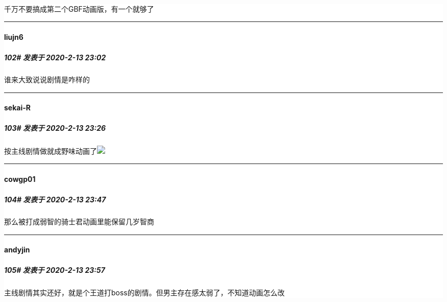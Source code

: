 


千万不要搞成第二个GBF动画版，有一个就够了







*****

####  liujn6  
##### 102#       发表于 2020-2-13 23:02




谁来大致说说剧情是咋样的







*****

####  sekai-R  
##### 103#       发表于 2020-2-13 23:26




按主线剧情做就成野味动画了<img src="https://static.saraba1st.com/image/smiley/face2017/049.png" referrerpolicy="no-referrer">







*****

####  cowgp01  
##### 104#       发表于 2020-2-13 23:47




那么被打成弱智的骑士君动画里能保留几岁智商







*****

####  andyjin  
##### 105#       发表于 2020-2-13 23:57




主线剧情其实还好，就是个王道打boss的剧情。但男主存在感太弱了，不知道动画怎么改


